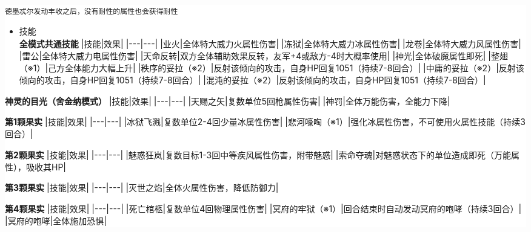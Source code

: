 ~~~
德墨忒尔发动丰收之后，没有耐性的属性也会获得耐性
~~~

- 技能<br>
**全模式共通技能**
|技能|效果|
|---|---|
|业火|全体特大威力火属性伤害|
|冻狱|全体特大威力冰属性伤害|
|龙卷|全体特大威力风属性伤害|
|雷公|全体特大威力电属性伤害|
|天命反转|双方全体辅助效果反转，友军+4或敌方-4时大概率使用|
|神光|全体破魔属性即死|
|整翅（※1）|己方全体能力大幅上升|
|秩序的妥拉（※2）|反射该倾向的攻击，自身HP回复1051（持续7-8回合）|
|中庸的妥拉（※2）|反射该倾向的攻击，自身HP回复1051（持续7-8回合）|
|混沌的妥拉（※2）|反射该倾向的攻击，自身HP回复1051（持续7-8回合）|

**神灵的目光（舍金纳模式）**
|技能|效果|
|---|---|
|天赐之矢|复数单位5回枪属性伤害|
|神罚|全体万能伤害，全能力下降|

**第1颗果实**
|技能|效果|
|---|---|
|冰狱飞溅|复数单位2-4回少量冰属性伤害|
|悲河嚎啕（※1）|强化冰属性伤害，不可使用火属性技能（持续3回合）|

**第2颗果实**
|技能|效果|
|---|---|
|魅惑狂岚|复数目标1-3回中等疾风属性伤害，附带魅惑|
|索命夺魂|对魅惑状态下的单位造成即死（万能属性），吸收其HP|

**第3颗果实**
|技能|效果|
|---|---|
|灭世之焰|全体火属性伤害，降低防御力|

**第4颗果实**
|技能|效果|
|---|---|
|死亡棺柩|复数单位4回物理属性伤害|
|冥府的牢狱（※1）|回合结束时自动发动冥府的咆哮（持续3回合）|
|冥府的咆哮|全体施加恐惧|
